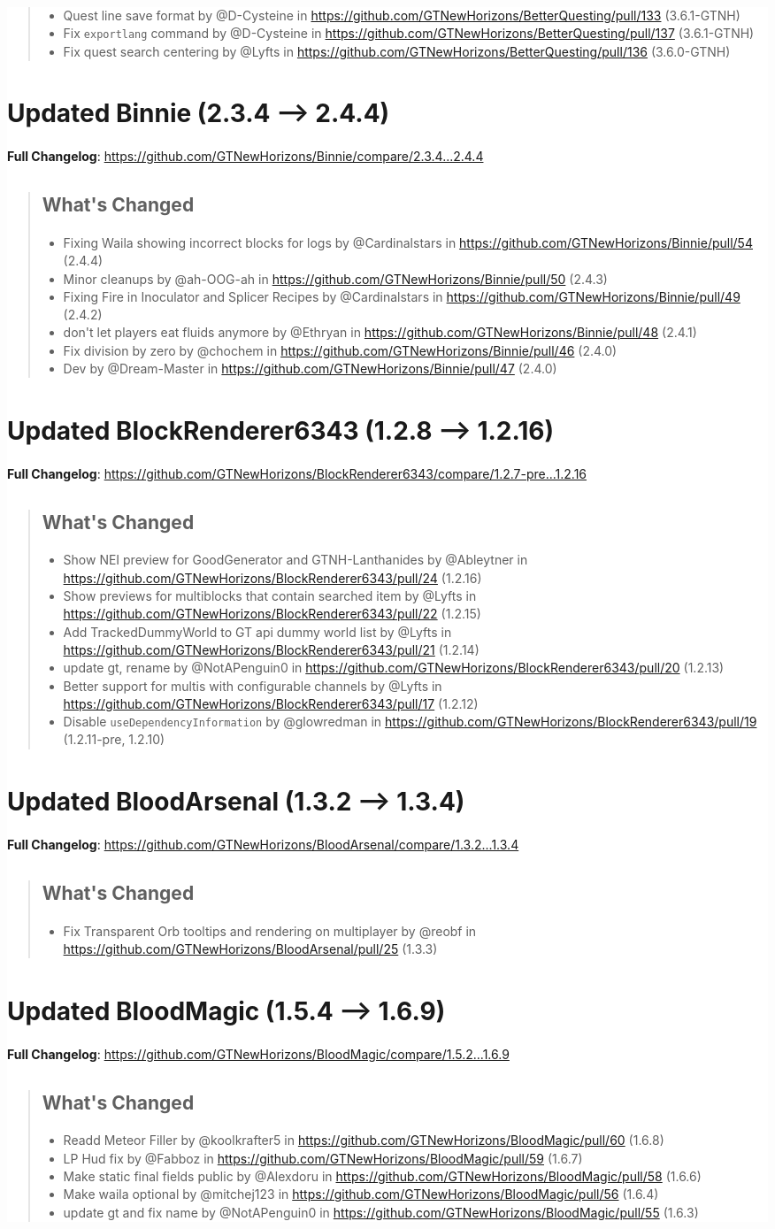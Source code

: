 > * Quest line save format by @D-Cysteine in https://github.com/GTNewHorizons/BetterQuesting/pull/133 (3.6.1-GTNH)
> * Fix `exportlang` command by @D-Cysteine in https://github.com/GTNewHorizons/BetterQuesting/pull/137 (3.6.1-GTNH)
> * Fix quest search centering by @Lyfts in https://github.com/GTNewHorizons/BetterQuesting/pull/136 (3.6.0-GTNH)
>

# Updated Binnie (2.3.4 -->  2.4.4)
**Full Changelog**: https://github.com/GTNewHorizons/Binnie/compare/2.3.4...2.4.4
>## What's Changed
> * Fixing Waila showing incorrect blocks for logs by @Cardinalstars in https://github.com/GTNewHorizons/Binnie/pull/54 (2.4.4)
> * Minor cleanups by @ah-OOG-ah in https://github.com/GTNewHorizons/Binnie/pull/50 (2.4.3)
> * Fixing Fire in Inoculator and Splicer Recipes by @Cardinalstars in https://github.com/GTNewHorizons/Binnie/pull/49 (2.4.2)
> * don't let players eat fluids anymore by @Ethryan in https://github.com/GTNewHorizons/Binnie/pull/48 (2.4.1)
> * Fix division by zero by @chochem in https://github.com/GTNewHorizons/Binnie/pull/46 (2.4.0)
> * Dev by @Dream-Master in https://github.com/GTNewHorizons/Binnie/pull/47 (2.4.0)
>

# Updated BlockRenderer6343 (1.2.8 -->  1.2.16)
**Full Changelog**: https://github.com/GTNewHorizons/BlockRenderer6343/compare/1.2.7-pre...1.2.16
>## What's Changed
> * Show NEI preview for GoodGenerator and GTNH-Lanthanides by @Ableytner in https://github.com/GTNewHorizons/BlockRenderer6343/pull/24 (1.2.16)
> * Show previews for multiblocks that contain searched item by @Lyfts in https://github.com/GTNewHorizons/BlockRenderer6343/pull/22 (1.2.15)
> * Add TrackedDummyWorld to GT api dummy world list by @Lyfts in https://github.com/GTNewHorizons/BlockRenderer6343/pull/21 (1.2.14)
> * update gt, rename by @NotAPenguin0 in https://github.com/GTNewHorizons/BlockRenderer6343/pull/20 (1.2.13)
> * Better support for multis with configurable channels by @Lyfts in https://github.com/GTNewHorizons/BlockRenderer6343/pull/17 (1.2.12)
> * Disable `useDependencyInformation` by @glowredman in https://github.com/GTNewHorizons/BlockRenderer6343/pull/19 (1.2.11-pre, 1.2.10)
>

# Updated BloodArsenal (1.3.2 -->  1.3.4)
**Full Changelog**: https://github.com/GTNewHorizons/BloodArsenal/compare/1.3.2...1.3.4
>## What's Changed
> * Fix Transparent Orb tooltips and rendering on multiplayer by @reobf in https://github.com/GTNewHorizons/BloodArsenal/pull/25 (1.3.3)
>

# Updated BloodMagic (1.5.4 -->  1.6.9)
**Full Changelog**: https://github.com/GTNewHorizons/BloodMagic/compare/1.5.2...1.6.9
>## What's Changed
> * Readd Meteor Filler by @koolkrafter5 in https://github.com/GTNewHorizons/BloodMagic/pull/60 (1.6.8)
> * LP Hud fix by @Fabboz in https://github.com/GTNewHorizons/BloodMagic/pull/59 (1.6.7)
> * Make static final fields public by @Alexdoru in https://github.com/GTNewHorizons/BloodMagic/pull/58 (1.6.6)
> * Make waila optional by @mitchej123 in https://github.com/GTNewHorizons/BloodMagic/pull/56 (1.6.4)
> * update gt and fix name by @NotAPenguin0 in https://github.com/GTNewHorizons/BloodMagic/pull/55 (1.6.3)